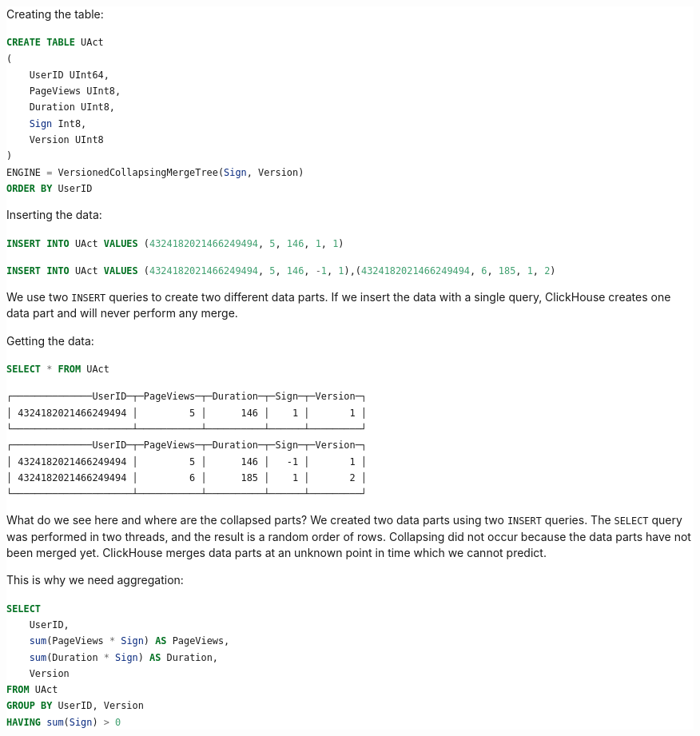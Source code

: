 Creating the table:

``` sql
CREATE TABLE UAct
(
    UserID UInt64,
    PageViews UInt8,
    Duration UInt8,
    Sign Int8,
    Version UInt8
)
ENGINE = VersionedCollapsingMergeTree(Sign, Version)
ORDER BY UserID
```

Inserting the data:

``` sql
INSERT INTO UAct VALUES (4324182021466249494, 5, 146, 1, 1)
```

``` sql
INSERT INTO UAct VALUES (4324182021466249494, 5, 146, -1, 1),(4324182021466249494, 6, 185, 1, 2)
```

We use two `INSERT` queries to create two different data parts. If we insert the data with a single query, ClickHouse creates one data part and will never perform any merge.

Getting the data:

``` sql
SELECT * FROM UAct
```

``` text
┌──────────────UserID─┬─PageViews─┬─Duration─┬─Sign─┬─Version─┐
│ 4324182021466249494 │         5 │      146 │    1 │       1 │
└─────────────────────┴───────────┴──────────┴──────┴─────────┘
┌──────────────UserID─┬─PageViews─┬─Duration─┬─Sign─┬─Version─┐
│ 4324182021466249494 │         5 │      146 │   -1 │       1 │
│ 4324182021466249494 │         6 │      185 │    1 │       2 │
└─────────────────────┴───────────┴──────────┴──────┴─────────┘
```

What do we see here and where are the collapsed parts?
We created two data parts using two `INSERT` queries. The `SELECT` query was performed in two threads, and the result is a random order of rows.
Collapsing did not occur because the data parts have not been merged yet. ClickHouse merges data parts at an unknown point in time which we cannot predict.

This is why we need aggregation:

``` sql
SELECT
    UserID,
    sum(PageViews * Sign) AS PageViews,
    sum(Duration * Sign) AS Duration,
    Version
FROM UAct
GROUP BY UserID, Version
HAVING sum(Sign) > 0
```
